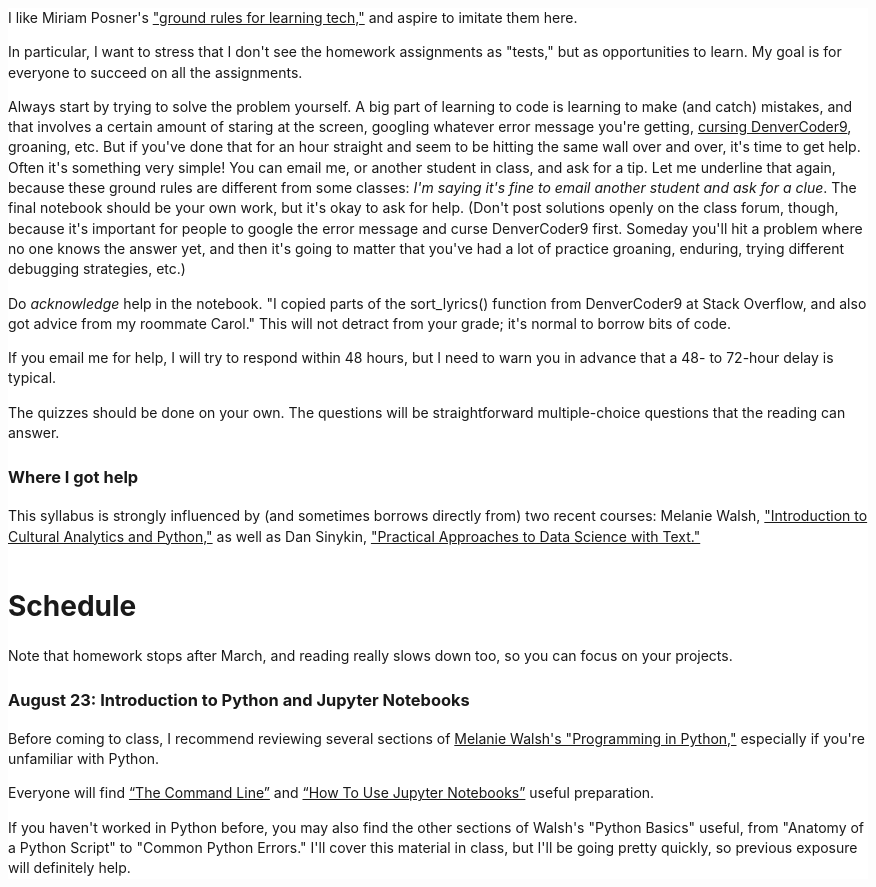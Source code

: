 I like Miriam Posner's ["ground rules for learning tech,"](https://twitter.com/miriamkp/status/1349095892700205057) and aspire to imitate them here.

In particular, I want to stress that I don't see the homework assignments as "tests," but as opportunities to learn. My goal is for everyone to succeed on all the assignments. 

Always start by trying to solve the problem yourself. A big part of learning to code is learning to make (and catch) mistakes, and that involves a certain amount of staring at the screen, googling whatever error message you're getting, [cursing DenverCoder9](https://xkcd.com/979/), groaning, etc. But if you've done that for an hour straight and seem to be hitting the same wall over and over, it's time to get help. Often it's something very simple! You can email me, or another student in class, and ask for a tip. Let me underline that again, because these ground rules are different from some classes: *I'm saying it's fine to email another student and ask for a clue*. The final notebook should be your own work, but it's okay to ask for help. (Don't post solutions openly on the class forum, though, because it's important for people to google the error message and curse DenverCoder9 first. Someday you'll hit a problem where no one knows the answer yet, and then it's going to matter that you've had a lot of practice groaning, enduring, trying different debugging strategies, etc.) 

Do *acknowledge* help in the notebook. "I copied parts of the sort_lyrics() function from DenverCoder9 at Stack Overflow, and also got advice from my roommate Carol." This will not detract from your grade; it's normal to borrow bits of code.

If you email me for help, I will try to respond within 48 hours, but I need to warn you in advance that a 48- to 72-hour delay is typical.

The quizzes should be done on your own. The questions will be straightforward multiple-choice questions that the reading can answer.

### Where I got help

This syllabus is strongly influenced by (and sometimes borrows directly from) two recent courses: Melanie Walsh, ["Introduction to Cultural Analytics and Python,"](https://melaniewalsh.github.io/Intro-Cultural-Analytics/features/Data-Analysis/Pandas-Basics-Part1.html) as well as Dan Sinykin, ["Practical Approaches to Data Science with Text."](https://github.com/sinykin/QTM-340/blob/master/docs/schedule.md)

# Schedule

Note that homework stops after March, and reading really slows down too, so you can focus on your projects.

### August 23: Introduction to Python and Jupyter Notebooks

Before coming to class, I recommend reviewing several sections of [Melanie Walsh's "Programming in Python,"](https://melaniewalsh.github.io/Intro-Cultural-Analytics/Python/Python.html#) especially if you're unfamiliar with Python.

Everyone will find [“The Command Line”](https://melaniewalsh.github.io/Intro-Cultural-Analytics/features/Command-Line/The-Command-Line.html) and [“How To Use Jupyter Notebooks”](https://melaniewalsh.github.io/Intro-Cultural-Analytics/features/Python/How-to-Use-Jupyter-Notebooks.html) useful preparation.

If you haven't worked in Python before, you may also find the other sections of Walsh's "Python Basics" useful, from "Anatomy of a Python Script" to "Common Python Errors." I'll cover this material in class, but I'll be going pretty quickly, so previous exposure will definitely help.
